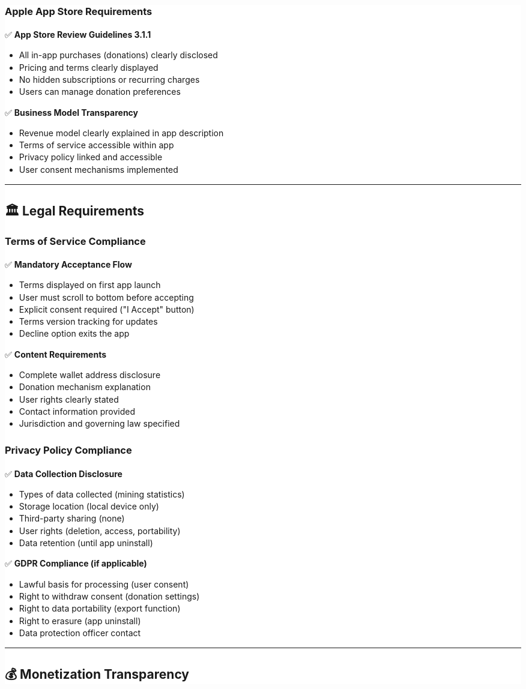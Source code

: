 ### **Apple App Store Requirements**

✅ **App Store Review Guidelines 3.1.1**
- All in-app purchases (donations) clearly disclosed
- Pricing and terms clearly displayed
- No hidden subscriptions or recurring charges
- Users can manage donation preferences

✅ **Business Model Transparency**
- Revenue model clearly explained in app description
- Terms of service accessible within app
- Privacy policy linked and accessible
- User consent mechanisms implemented

---

## 🏛️ Legal Requirements

### **Terms of Service Compliance**

✅ **Mandatory Acceptance Flow**
- Terms displayed on first app launch
- User must scroll to bottom before accepting
- Explicit consent required ("I Accept" button)
- Terms version tracking for updates
- Decline option exits the app

✅ **Content Requirements**
- Complete wallet address disclosure
- Donation mechanism explanation
- User rights clearly stated
- Contact information provided
- Jurisdiction and governing law specified

### **Privacy Policy Compliance**

✅ **Data Collection Disclosure**
- Types of data collected (mining statistics)
- Storage location (local device only)
- Third-party sharing (none)
- User rights (deletion, access, portability)
- Data retention (until app uninstall)

✅ **GDPR Compliance (if applicable)**
- Lawful basis for processing (user consent)
- Right to withdraw consent (donation settings)
- Right to data portability (export function)
- Right to erasure (app uninstall)
- Data protection officer contact

---

## 💰 Monetization Transparency

